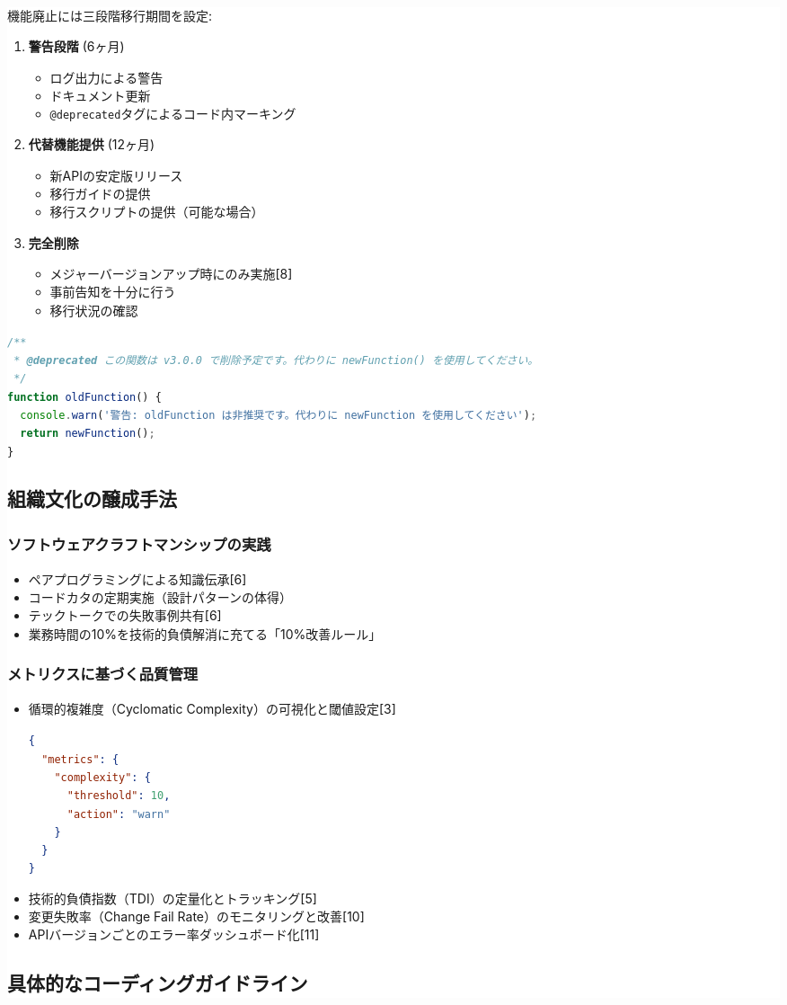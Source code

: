 機能廃止には三段階移行期間を設定:

1. **警告段階** (6ヶ月)
   - ログ出力による警告
   - ドキュメント更新
   - `@deprecated`タグによるコード内マーキング

2. **代替機能提供** (12ヶ月)
   - 新APIの安定版リリース
   - 移行ガイドの提供
   - 移行スクリプトの提供（可能な場合）

3. **完全削除**
   - メジャーバージョンアップ時にのみ実施[8]
   - 事前告知を十分に行う
   - 移行状況の確認

```javascript
/**
 * @deprecated この関数は v3.0.0 で削除予定です。代わりに newFunction() を使用してください。
 */
function oldFunction() {
  console.warn('警告: oldFunction は非推奨です。代わりに newFunction を使用してください');
  return newFunction();
}
```

## 組織文化の醸成手法

### ソフトウェアクラフトマンシップの実践

- ペアプログラミングによる知識伝承[6]
- コードカタの定期実施（設計パターンの体得）
- テックトークでの失敗事例共有[6]
- 業務時間の10%を技術的負債解消に充てる「10%改善ルール」

### メトリクスに基づく品質管理

- 循環的複雑度（Cyclomatic Complexity）の可視化と閾値設定[3]
  ```json
  {
    "metrics": {
      "complexity": {
        "threshold": 10,
        "action": "warn"
      }
    }
  }
  ```
- 技術的負債指数（TDI）の定量化とトラッキング[5]
- 変更失敗率（Change Fail Rate）のモニタリングと改善[10]
- APIバージョンごとのエラー率ダッシュボード化[11]

## 具体的なコーディングガイドライン
